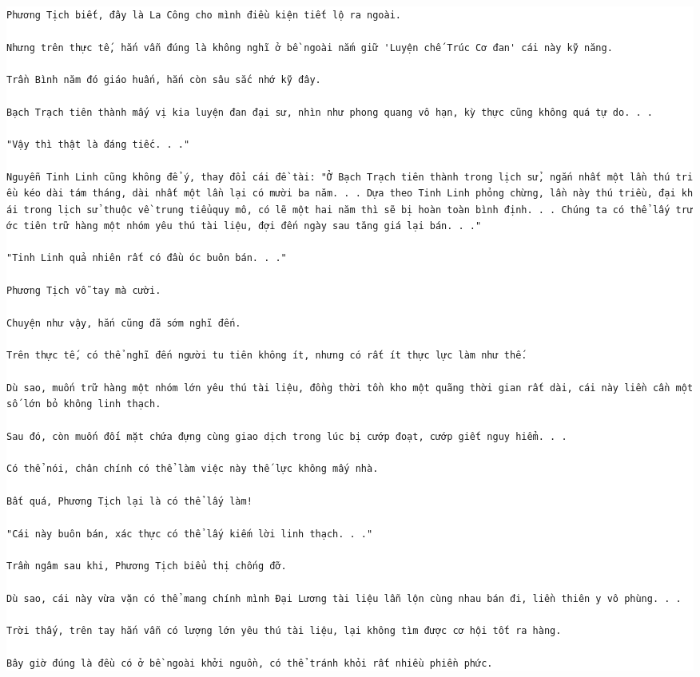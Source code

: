 	Phương Tịch biết, đây là La Công cho mình điều kiện tiết lộ ra ngoài.

	Nhưng trên thực tế, hắn vẫn đúng là không nghĩ ở bề ngoài nắm giữ 'Luyện chế Trúc Cơ đan' cái này kỹ năng.

	Trần Bình năm đó giáo huấn, hắn còn sâu sắc nhớ kỹ đây.

	Bạch Trạch tiên thành mấy vị kia luyện đan đại sư, nhìn như phong quang vô hạn, kỳ thực cũng không quá tự do. . .

	"Vậy thì thật là đáng tiếc. . ."

	Nguyễn Tinh Linh cũng không để ý, thay đổi cái đề tài: "Ở Bạch Trạch tiên thành trong lịch sử, ngắn nhất một lần thú triều kéo dài tám tháng, dài nhất một lần lại có mười ba năm. . . Dựa theo Tinh Linh phỏng chừng, lần này thú triều, đại khái trong lịch sử thuộc về trung tiểuquy mô, có lẽ một hai năm thì sẽ bị hoàn toàn bình định. . . Chúng ta có thể lấy trước tiên trữ hàng một nhóm yêu thú tài liệu, đợi đến ngày sau tăng giá lại bán. . ."

	"Tinh Linh quả nhiên rất có đầu óc buôn bán. . ."

	Phương Tịch vỗ tay mà cười.

	Chuyện như vậy, hắn cũng đã sớm nghĩ đến.

	Trên thực tế, có thể nghĩ đến người tu tiên không ít, nhưng có rất ít thực lực làm như thế.

	Dù sao, muốn trữ hàng một nhóm lớn yêu thú tài liệu, đồng thời tồn kho một quãng thời gian rất dài, cái này liền cần một số lớn bỏ không linh thạch.

	Sau đó, còn muốn đối mặt chứa đựng cùng giao dịch trong lúc bị cướp đoạt, cướp giết nguy hiểm. . .

	Có thể nói, chân chính có thể làm việc này thế lực không mấy nhà.

	Bất quá, Phương Tịch lại là có thể lấy làm!

	"Cái này buôn bán, xác thực có thể lấy kiếm lời linh thạch. . ."

	Trầm ngâm sau khi, Phương Tịch biểu thị chống đỡ.

	Dù sao, cái này vừa vặn có thể mang chính mình Đại Lương tài liệu lẫn lộn cùng nhau bán đi, liền thiên y vô phùng. . .

	Trời thấy, trên tay hắn vẫn có lượng lớn yêu thú tài liệu, lại không tìm được cơ hội tốt ra hàng.

	Bây giờ đúng là đều có ở bề ngoài khởi nguồn, có thể tránh khỏi rất nhiều phiền phức.




